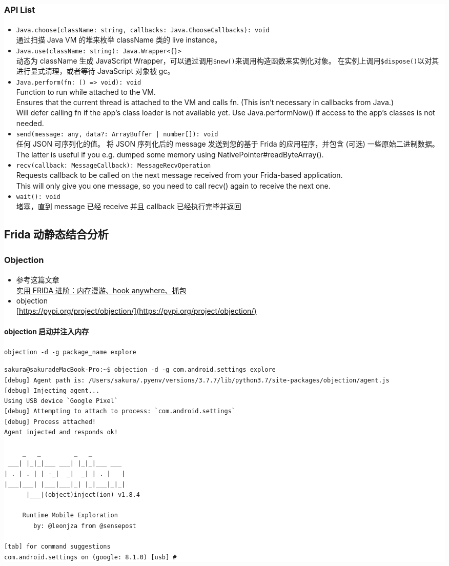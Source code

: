 ### [](#API-List "API List")API List

- `Java.choose(className: string, callbacks: Java.ChooseCallbacks): void`  
  通过扫描 Java VM 的堆来枚举 className 类的 live instance。
- `Java.use(className: string): Java.Wrapper<{}>`  
  动态为 className 生成 JavaScript Wrapper，可以通过调用`$new()`来调用构造函数来实例化对象。
  在实例上调用`$dispose()`以对其进行显式清理，或者等待 JavaScript 对象被 gc。
- `Java.perform(fn: () => void): void`  
  Function to run while attached to the VM.  
  Ensures that the current thread is attached to the VM and calls fn. (This isn’t necessary in callbacks from Java.)  
  Will defer calling fn if the app’s class loader is not available yet. Use Java.performNow() if access to the app’s classes is not needed.
- `send(message: any, data?: ArrayBuffer | number[]): void`  
  任何 JSON 可序列化的值。
  将 JSON 序列化后的 message 发送到您的基于 Frida 的应用程序，并包含 (可选) 一些原始二进制数据。
  The latter is useful if you e.g. dumped some memory using NativePointer#readByteArray().
- `recv(callback: MessageCallback): MessageRecvOperation`  
  Requests callback to be called on the next message received from your Frida-based application.  
  This will only give you one message, so you need to call recv() again to receive the next one.
- `wait(): void`  
  堵塞，直到 message 已经 receive 并且 callback 已经执行完毕并返回

## [](#Frida动静态结合分析 "Frida动静态结合分析")Frida 动静态结合分析

### [](#Objection "Objection")Objection

- 参考这篇文章  
  [实用 FRIDA 进阶：内存漫游、hook anywhere、抓包](https://www.anquanke.com/post/id/197657)
- objection  
  [https://pypi.org/project/objection/](https://pypi.org/project/objection/)

#### [](#objection启动并注入内存 "objection启动并注入内存")objection 启动并注入内存

`objection -d -g package_name explore`

```
sakura@sakuradeMacBook-Pro:~$ objection -d -g com.android.settings explore
[debug] Agent path is: /Users/sakura/.pyenv/versions/3.7.7/lib/python3.7/site-packages/objection/agent.js
[debug] Injecting agent...
Using USB device `Google Pixel`
[debug] Attempting to attach to process: `com.android.settings`
[debug] Process attached!
Agent injected and responds ok!

     _   _         _   _
 ___| |_|_|___ ___| |_|_|___ ___
| . | . | | -_|  _|  _| | . |   |
|___|___| |___|___|_| |_|___|_|_|
      |___|(object)inject(ion) v1.8.4

     Runtime Mobile Exploration
        by: @leonjza from @sensepost

[tab] for command suggestions
com.android.settings on (google: 8.1.0) [usb] #
```
